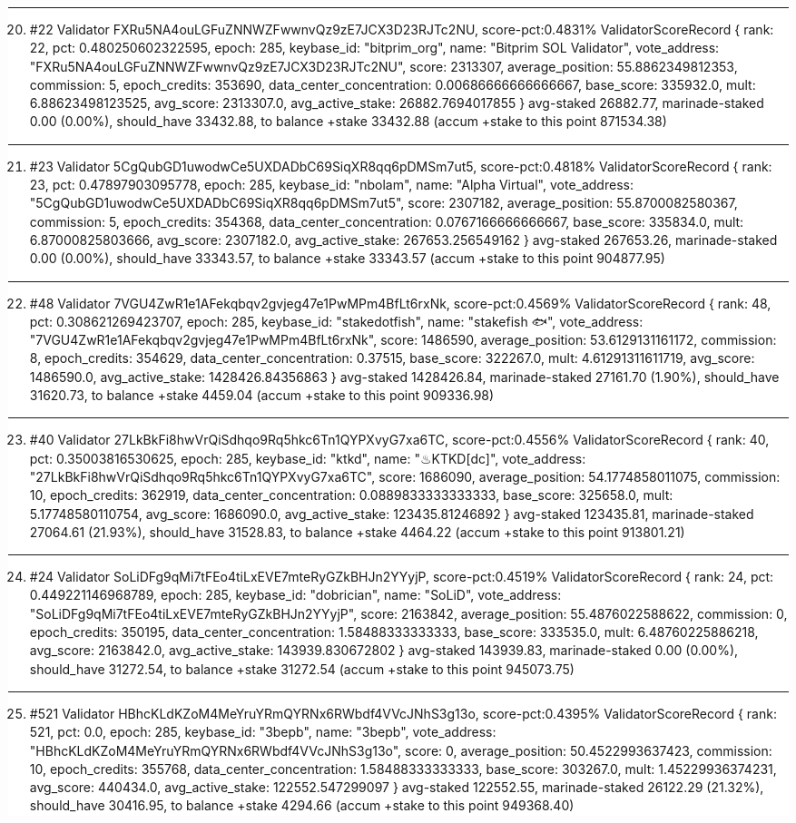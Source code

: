 -------------------------------------------------------------
20) #22 Validator FXRu5NA4ouLGFuZNNWZFwwnvQz9zE7JCX3D23RJTc2NU, score-pct:0.4831%
ValidatorScoreRecord { rank: 22, pct: 0.480250602322595, epoch: 285, keybase_id: "bitprim_org", name: "Bitprim SOL Validator", vote_address: "FXRu5NA4ouLGFuZNNWZFwwnvQz9zE7JCX3D23RJTc2NU", score: 2313307, average_position: 55.8862349812353, commission: 5, epoch_credits: 353690, data_center_concentration: 0.00686666666666667, base_score: 335932.0, mult: 6.88623498123525, avg_score: 2313307.0, avg_active_stake: 26882.7694017855 }
 avg-staked 26882.77, marinade-staked 0.00 (0.00%), should_have 33432.88, to balance +stake 33432.88 (accum +stake to this point 871534.38)

-------------------------------------------------------------
21) #23 Validator 5CgQubGD1uwodwCe5UXDADbC69SiqXR8qq6pDMSm7ut5, score-pct:0.4818%
ValidatorScoreRecord { rank: 23, pct: 0.47897903095778, epoch: 285, keybase_id: "nbolam", name: "Alpha Virtual", vote_address: "5CgQubGD1uwodwCe5UXDADbC69SiqXR8qq6pDMSm7ut5", score: 2307182, average_position: 55.8700082580367, commission: 5, epoch_credits: 354368, data_center_concentration: 0.0767166666666667, base_score: 335834.0, mult: 6.87000825803666, avg_score: 2307182.0, avg_active_stake: 267653.256549162 }
 avg-staked 267653.26, marinade-staked 0.00 (0.00%), should_have 33343.57, to balance +stake 33343.57 (accum +stake to this point 904877.95)

-------------------------------------------------------------
22) #48 Validator 7VGU4ZwR1e1AFekqbqv2gvjeg47e1PwMPm4BfLt6rxNk, score-pct:0.4569%
ValidatorScoreRecord { rank: 48, pct: 0.308621269423707, epoch: 285, keybase_id: "stakedotfish", name: "stakefish 🐟", vote_address: "7VGU4ZwR1e1AFekqbqv2gvjeg47e1PwMPm4BfLt6rxNk", score: 1486590, average_position: 53.6129131161172, commission: 8, epoch_credits: 354629, data_center_concentration: 0.37515, base_score: 322267.0, mult: 4.61291311611719, avg_score: 1486590.0, avg_active_stake: 1428426.84356863 }
 avg-staked 1428426.84, marinade-staked 27161.70 (1.90%), should_have 31620.73, to balance +stake 4459.04 (accum +stake to this point 909336.98)

-------------------------------------------------------------
23) #40 Validator 27LkBkFi8hwVrQiSdhqo9Rq5hkc6Tn1QYPXvyG7xa6TC, score-pct:0.4556%
ValidatorScoreRecord { rank: 40, pct: 0.35003816530625, epoch: 285, keybase_id: "ktkd", name: "♨KTKD[dc]", vote_address: "27LkBkFi8hwVrQiSdhqo9Rq5hkc6Tn1QYPXvyG7xa6TC", score: 1686090, average_position: 54.1774858011075, commission: 10, epoch_credits: 362919, data_center_concentration: 0.0889833333333333, base_score: 325658.0, mult: 5.17748580110754, avg_score: 1686090.0, avg_active_stake: 123435.81246892 }
 avg-staked 123435.81, marinade-staked 27064.61 (21.93%), should_have 31528.83, to balance +stake 4464.22 (accum +stake to this point 913801.21)

-------------------------------------------------------------
24) #24 Validator SoLiDFg9qMi7tFEo4tiLxEVE7mteRyGZkBHJn2YYyjP, score-pct:0.4519%
ValidatorScoreRecord { rank: 24, pct: 0.449221146968789, epoch: 285, keybase_id: "dobrician", name: "SoLiD", vote_address: "SoLiDFg9qMi7tFEo4tiLxEVE7mteRyGZkBHJn2YYyjP", score: 2163842, average_position: 55.4876022588622, commission: 0, epoch_credits: 350195, data_center_concentration: 1.58488333333333, base_score: 333535.0, mult: 6.48760225886218, avg_score: 2163842.0, avg_active_stake: 143939.830672802 }
 avg-staked 143939.83, marinade-staked 0.00 (0.00%), should_have 31272.54, to balance +stake 31272.54 (accum +stake to this point 945073.75)

-------------------------------------------------------------
25) #521 Validator HBhcKLdKZoM4MeYruYRmQYRNx6RWbdf4VVcJNhS3g13o, score-pct:0.4395%
ValidatorScoreRecord { rank: 521, pct: 0.0, epoch: 285, keybase_id: "3bepb", name: "3bepb", vote_address: "HBhcKLdKZoM4MeYruYRmQYRNx6RWbdf4VVcJNhS3g13o", score: 0, average_position: 50.4522993637423, commission: 10, epoch_credits: 355768, data_center_concentration: 1.58488333333333, base_score: 303267.0, mult: 1.45229936374231, avg_score: 440434.0, avg_active_stake: 122552.547299097 }
 avg-staked 122552.55, marinade-staked 26122.29 (21.32%), should_have 30416.95, to balance +stake 4294.66 (accum +stake to this point 949368.40)
